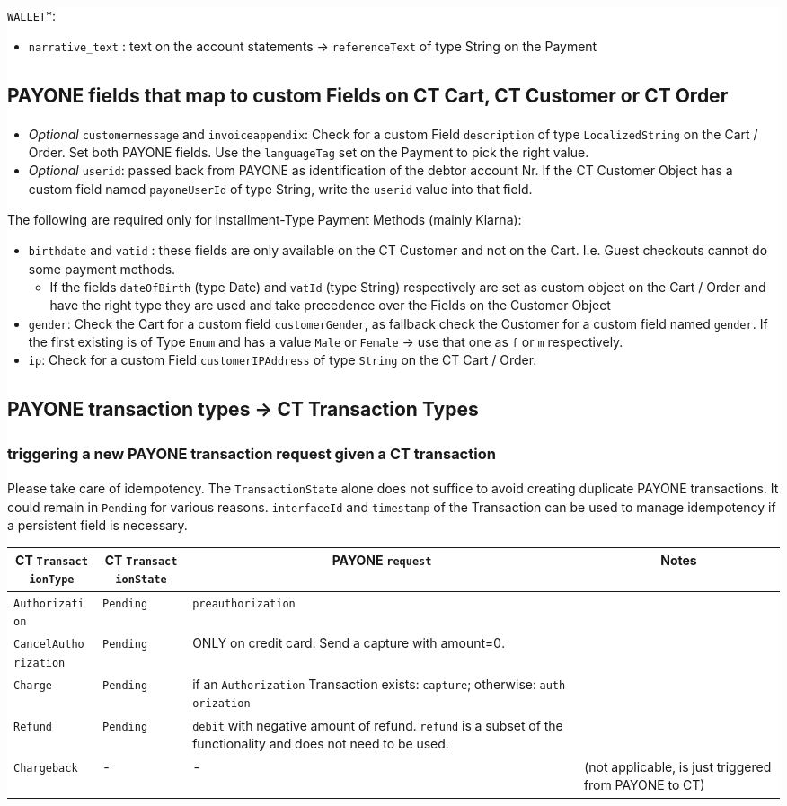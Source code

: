 `WALLET`*:
  * `narrative_text` : text on the account statements -> `referenceText` of type String on the Payment     
   
## PAYONE fields that map to custom Fields on CT Cart, CT Customer or CT Order

 * _Optional_ `customermessage` and `invoiceappendix`: Check for a custom Field `description` of type `LocalizedString` on the Cart / Order. Set both PAYONE fields.
   Use the `languageTag` set on the Payment to pick the right value. 
 * _Optional_ `userid`: passed back from PAYONE as identification of the debtor account Nr.  If the CT Customer Object has a custom
    field named `payoneUserId` of type String, write the `userid` value into that field. 
  
The following are required only for Installment-Type Payment Methods (mainly Klarna): 
 
 * `birthdate` and `vatid` : these fields are only available on the CT Customer and not on the Cart. I.e. Guest checkouts
   cannot do some payment methods.
   * If the fields `dateOfBirth` (type Date) and `vatId` (type String) respectively are set as custom object on the 
     Cart / Order and have the right type they are used and take precedence over the Fields on the Customer Object
 * `gender`: Check the Cart for a custom field `customerGender`, as fallback check the Customer for a custom field 
    named `gender`. If the first existing is of Type `Enum` and has a value `Male` or `Female` -> use that one as `f` or `m` respectively.  
 * `ip`: Check for a custom Field `customerIPAddress` of type `String` on the CT Cart / Order. 

## PAYONE transaction types -> CT Transaction Types 

### triggering a new PAYONE transaction request given a CT transaction

Please take care of idempotency. The `TransactionState` alone does not suffice to avoid creating duplicate PAYONE transactions. 
It could remain in `Pending` for various reasons.
`interfaceId`  and `timestamp` of the Transaction can be used to manage idempotency if a persistent field is necessary. 
 
| CT `TransactionType` | CT `TransactionState` | PAYONE `request` | Notes |
|---|---|---|---|
| `Authorization` | `Pending` | `preauthorization` |  |
| `CancelAuthorization` | `Pending` | ONLY on credit card: Send a capture with amount=0.   |  |
| `Charge` | `Pending` | if an `Authorization` Transaction exists: `capture`; otherwise: `authorization`  |  |
| `Refund` | `Pending` |  `debit` with negative amount of refund. `refund` is a subset of the functionality and does not need to be used.  |  |
| `Chargeback` | - | - |  (not applicable, is just triggered from PAYONE to CT)  |


